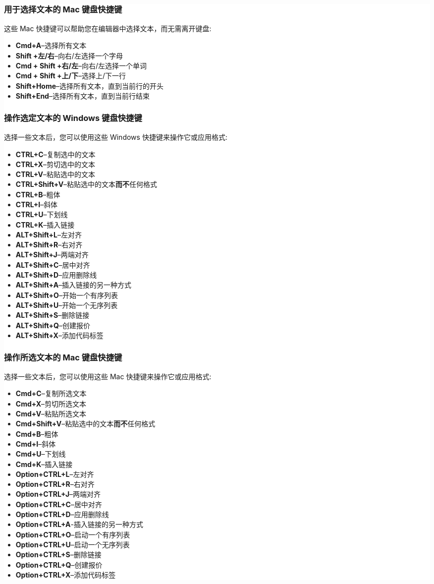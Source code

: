 ### 用于选择文本的 Mac 键盘快捷键

这些 Mac 快捷键可以帮助您在编辑器中选择文本，而无需离开键盘:

*   **Cmd+A**–选择所有文本
*   **Shift +左/右**–向右/左选择一个字母
*   **Cmd + Shift +右/左**–向右/左选择一个单词
*   **Cmd + Shift +上/下**–选择上/下一行
*   **Shift+Home**–选择所有文本，直到当前行的开头
*   **Shift+End**–选择所有文本，直到当前行结束

### 操作选定文本的 Windows 键盘快捷键

选择一些文本后，您可以使用这些 Windows 快捷键来操作它或应用格式:

*   **CTRL+C**–复制选中的文本
*   **CTRL+X**–剪切选中的文本
*   **CTRL+V**–粘贴选中的文本
*   **CTRL+Shift+V**–粘贴选中的文本**而不**任何格式
*   **CTRL+B**–粗体
*   **CTRL+I**–斜体
*   **CTRL+U**–下划线
*   **CTRL+K**–插入链接
*   **ALT+Shift+L**–左对齐
*   **ALT+Shift+R**–右对齐
*   **ALT+Shift+J**–两端对齐
*   **ALT+Shift+C**–居中对齐
*   **ALT+Shift+D**–应用删除线
*   **ALT+Shift+A**–插入链接的另一种方式
*   **ALT+Shift+O**–开始一个有序列表
*   **ALT+Shift+U**–开始一个无序列表
*   **ALT+Shift+S**–删除链接
*   **ALT+Shift+Q**–创建报价
*   **ALT+Shift+X**–添加代码标签

### 操作所选文本的 Mac 键盘快捷键

选择一些文本后，您可以使用这些 Mac 快捷键来操作它或应用格式:

*   **Cmd+C**–复制所选文本
*   **Cmd+X**–剪切所选文本
*   **Cmd+V**–粘贴所选文本
*   **Cmd+Shift+V**–粘贴选中的文本**而不**任何格式
*   **Cmd+B**–粗体
*   **Cmd+I**–斜体
*   **Cmd+U**–下划线
*   **Cmd+K**–插入链接
*   **Option+CTRL+L**–左对齐
*   **Option+CTRL+R**–右对齐
*   **Option+CTRL+J**–两端对齐
*   **Option+CTRL+C**–居中对齐
*   **Option+CTRL+D**–应用删除线
*   **Option+CTRL+A**-插入链接的另一种方式
*   **Option+CTRL+O**–启动一个有序列表
*   **Option+CTRL+U**–启动一个无序列表
*   **Option+CTRL+S**–删除链接
*   **Option+CTRL+Q**–创建报价
*   **Option+CTRL+X**–添加代码标签
